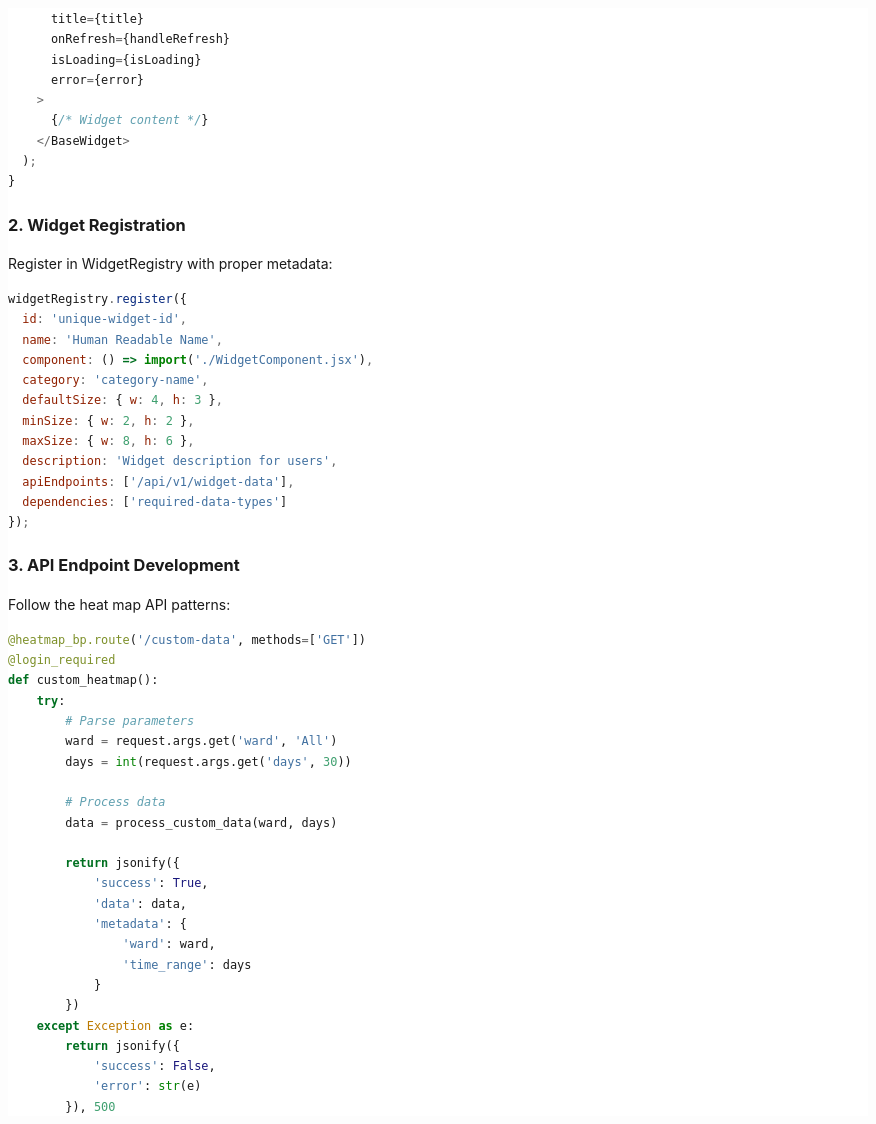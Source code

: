 ```jsx
      title={title}
      onRefresh={handleRefresh}
      isLoading={isLoading}
      error={error}
    >
      {/* Widget content */}
    </BaseWidget>
  );
}
```

### 2. Widget Registration

Register in WidgetRegistry with proper metadata:

```javascript
widgetRegistry.register({
  id: 'unique-widget-id',
  name: 'Human Readable Name',
  component: () => import('./WidgetComponent.jsx'),
  category: 'category-name',
  defaultSize: { w: 4, h: 3 },
  minSize: { w: 2, h: 2 },
  maxSize: { w: 8, h: 6 },
  description: 'Widget description for users',
  apiEndpoints: ['/api/v1/widget-data'],
  dependencies: ['required-data-types']
});
```

### 3. API Endpoint Development

Follow the heat map API patterns:

```python
@heatmap_bp.route('/custom-data', methods=['GET'])
@login_required
def custom_heatmap():
    try:
        # Parse parameters
        ward = request.args.get('ward', 'All')
        days = int(request.args.get('days', 30))
        
        # Process data
        data = process_custom_data(ward, days)
        
        return jsonify({
            'success': True,
            'data': data,
            'metadata': {
                'ward': ward,
                'time_range': days
            }
        })
    except Exception as e:
        return jsonify({
            'success': False,
            'error': str(e)
        }), 500
```
